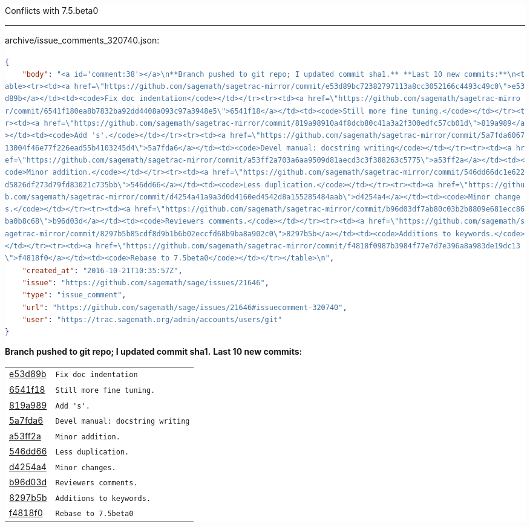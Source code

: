 <a id='comment:37'></a>
Conflicts with 7.5.beta0



---

archive/issue_comments_320740.json:
```json
{
    "body": "<a id='comment:38'></a>\n**Branch pushed to git repo; I updated commit sha1.** **Last 10 new commits:**\n<table><tr><td><a href=\"https://github.com/sagemath/sagetrac-mirror/commit/e53d89bc72382797113a8cc3052166c4493c49c0\">e53d89b</a></td><td><code>Fix doc indentation</code></td></tr><tr><td><a href=\"https://github.com/sagemath/sagetrac-mirror/commit/6541f180ea8b7832ba92dd4408a093c97a3948e5\">6541f18</a></td><td><code>Still more fine tuning.</code></td></tr><tr><td><a href=\"https://github.com/sagemath/sagetrac-mirror/commit/819a98910a4f8dcb80c41a3a2f300edfc57cb01d\">819a989</a></td><td><code>Add 's'.</code></td></tr><tr><td><a href=\"https://github.com/sagemath/sagetrac-mirror/commit/5a7fda606713004f46e77f226ead55b4103245d4\">5a7fda6</a></td><td><code>Devel manual: docstring writing</code></td></tr><tr><td><a href=\"https://github.com/sagemath/sagetrac-mirror/commit/a53ff2a703a6aa9509d81aecd3c3f388263c5775\">a53ff2a</a></td><td><code>Minor addition.</code></td></tr><tr><td><a href=\"https://github.com/sagemath/sagetrac-mirror/commit/546dd66dc1e622d5826df273d79fd83021c735bb\">546dd66</a></td><td><code>Less duplication.</code></td></tr><tr><td><a href=\"https://github.com/sagemath/sagetrac-mirror/commit/d4254a41a9a3d0d4160ed4542d8a155285484aab\">d4254a4</a></td><td><code>Minor changes.</code></td></tr><tr><td><a href=\"https://github.com/sagemath/sagetrac-mirror/commit/b96d03df7ab80c03b2b8809e681ecc86ba0b8c68\">b96d03d</a></td><td><code>Reviewers comments.</code></td></tr><tr><td><a href=\"https://github.com/sagemath/sagetrac-mirror/commit/8297b5b85cdf8d9b1b6b02eccfd68b9ba8a902c0\">8297b5b</a></td><td><code>Additions to keywords.</code></td></tr><tr><td><a href=\"https://github.com/sagemath/sagetrac-mirror/commit/f4818f0987b3984f77e7d7e396a8a983de19dc13\">f4818f0</a></td><td><code>Rebase to 7.5beta0</code></td></tr></table>\n",
    "created_at": "2016-10-21T10:35:57Z",
    "issue": "https://github.com/sagemath/sage/issues/21646",
    "type": "issue_comment",
    "url": "https://github.com/sagemath/sage/issues/21646#issuecomment-320740",
    "user": "https://trac.sagemath.org/admin/accounts/users/git"
}
```

<a id='comment:38'></a>
**Branch pushed to git repo; I updated commit sha1.** **Last 10 new commits:**
<table><tr><td><a href="https://github.com/sagemath/sagetrac-mirror/commit/e53d89bc72382797113a8cc3052166c4493c49c0">e53d89b</a></td><td><code>Fix doc indentation</code></td></tr><tr><td><a href="https://github.com/sagemath/sagetrac-mirror/commit/6541f180ea8b7832ba92dd4408a093c97a3948e5">6541f18</a></td><td><code>Still more fine tuning.</code></td></tr><tr><td><a href="https://github.com/sagemath/sagetrac-mirror/commit/819a98910a4f8dcb80c41a3a2f300edfc57cb01d">819a989</a></td><td><code>Add 's'.</code></td></tr><tr><td><a href="https://github.com/sagemath/sagetrac-mirror/commit/5a7fda606713004f46e77f226ead55b4103245d4">5a7fda6</a></td><td><code>Devel manual: docstring writing</code></td></tr><tr><td><a href="https://github.com/sagemath/sagetrac-mirror/commit/a53ff2a703a6aa9509d81aecd3c3f388263c5775">a53ff2a</a></td><td><code>Minor addition.</code></td></tr><tr><td><a href="https://github.com/sagemath/sagetrac-mirror/commit/546dd66dc1e622d5826df273d79fd83021c735bb">546dd66</a></td><td><code>Less duplication.</code></td></tr><tr><td><a href="https://github.com/sagemath/sagetrac-mirror/commit/d4254a41a9a3d0d4160ed4542d8a155285484aab">d4254a4</a></td><td><code>Minor changes.</code></td></tr><tr><td><a href="https://github.com/sagemath/sagetrac-mirror/commit/b96d03df7ab80c03b2b8809e681ecc86ba0b8c68">b96d03d</a></td><td><code>Reviewers comments.</code></td></tr><tr><td><a href="https://github.com/sagemath/sagetrac-mirror/commit/8297b5b85cdf8d9b1b6b02eccfd68b9ba8a902c0">8297b5b</a></td><td><code>Additions to keywords.</code></td></tr><tr><td><a href="https://github.com/sagemath/sagetrac-mirror/commit/f4818f0987b3984f77e7d7e396a8a983de19dc13">f4818f0</a></td><td><code>Rebase to 7.5beta0</code></td></tr></table>
